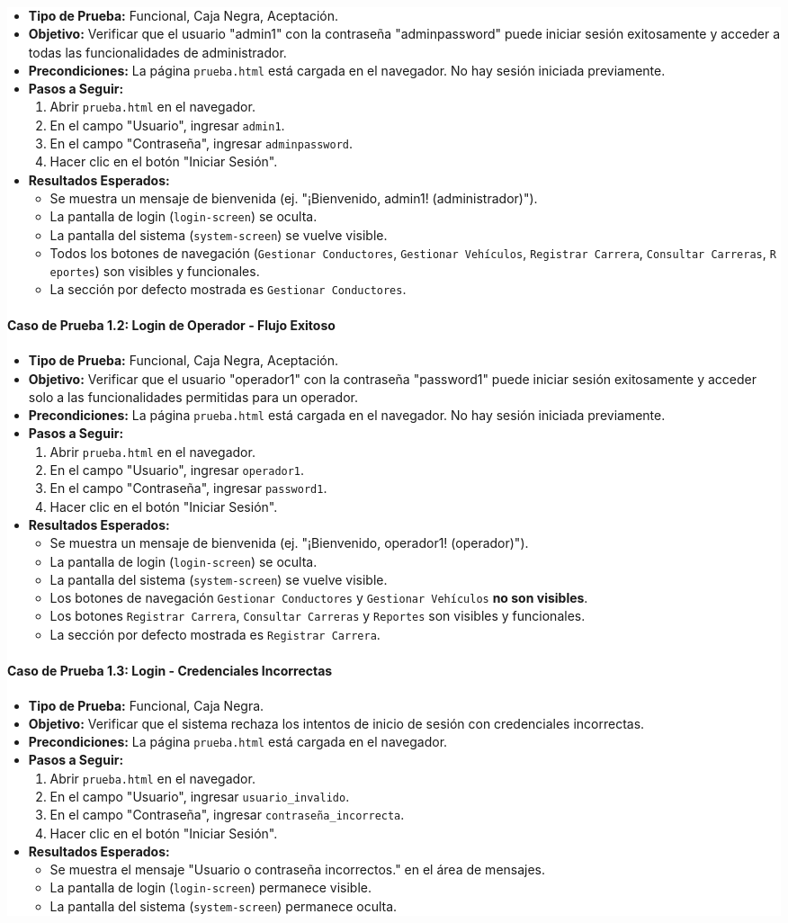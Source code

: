 * **Tipo de Prueba:** Funcional, Caja Negra, Aceptación.
* **Objetivo:** Verificar que el usuario "admin1" con la contraseña "adminpassword" puede iniciar sesión exitosamente y acceder a todas las funcionalidades de administrador.
* **Precondiciones:** La página `prueba.html` está cargada en el navegador. No hay sesión iniciada previamente.
* **Pasos a Seguir:**
    1.  Abrir `prueba.html` en el navegador.
    2.  En el campo "Usuario", ingresar `admin1`.
    3.  En el campo "Contraseña", ingresar `adminpassword`.
    4.  Hacer clic en el botón "Iniciar Sesión".
* **Resultados Esperados:**
    * Se muestra un mensaje de bienvenida (ej. "¡Bienvenido, admin1! (administrador)").
    * La pantalla de login (`login-screen`) se oculta.
    * La pantalla del sistema (`system-screen`) se vuelve visible.
    * Todos los botones de navegación (`Gestionar Conductores`, `Gestionar Vehículos`, `Registrar Carrera`, `Consultar Carreras`, `Reportes`) son visibles y funcionales.
    * La sección por defecto mostrada es `Gestionar Conductores`.

#### **Caso de Prueba 1.2: Login de Operador - Flujo Exitoso**

* **Tipo de Prueba:** Funcional, Caja Negra, Aceptación.
* **Objetivo:** Verificar que el usuario "operador1" con la contraseña "password1" puede iniciar sesión exitosamente y acceder solo a las funcionalidades permitidas para un operador.
* **Precondiciones:** La página `prueba.html` está cargada en el navegador. No hay sesión iniciada previamente.
* **Pasos a Seguir:**
    1.  Abrir `prueba.html` en el navegador.
    2.  En el campo "Usuario", ingresar `operador1`.
    3.  En el campo "Contraseña", ingresar `password1`.
    4.  Hacer clic en el botón "Iniciar Sesión".
* **Resultados Esperados:**
    * Se muestra un mensaje de bienvenida (ej. "¡Bienvenido, operador1! (operador)").
    * La pantalla de login (`login-screen`) se oculta.
    * La pantalla del sistema (`system-screen`) se vuelve visible.
    * Los botones de navegación `Gestionar Conductores` y `Gestionar Vehículos` **no son visibles**.
    * Los botones `Registrar Carrera`, `Consultar Carreras` y `Reportes` son visibles y funcionales.
    * La sección por defecto mostrada es `Registrar Carrera`.

#### **Caso de Prueba 1.3: Login - Credenciales Incorrectas**

* **Tipo de Prueba:** Funcional, Caja Negra.
* **Objetivo:** Verificar que el sistema rechaza los intentos de inicio de sesión con credenciales incorrectas.
* **Precondiciones:** La página `prueba.html` está cargada en el navegador.
* **Pasos a Seguir:**
    1.  Abrir `prueba.html` en el navegador.
    2.  En el campo "Usuario", ingresar `usuario_invalido`.
    3.  En el campo "Contraseña", ingresar `contraseña_incorrecta`.
    4.  Hacer clic en el botón "Iniciar Sesión".
* **Resultados Esperados:**
    * Se muestra el mensaje "Usuario o contraseña incorrectos." en el área de mensajes.
    * La pantalla de login (`login-screen`) permanece visible.
    * La pantalla del sistema (`system-screen`) permanece oculta.
